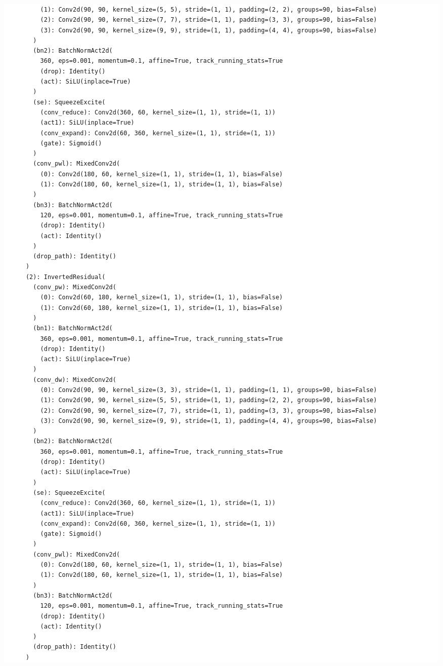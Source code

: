               (1): Conv2d(90, 90, kernel_size=(5, 5), stride=(1, 1), padding=(2, 2), groups=90, bias=False)
              (2): Conv2d(90, 90, kernel_size=(7, 7), stride=(1, 1), padding=(3, 3), groups=90, bias=False)
              (3): Conv2d(90, 90, kernel_size=(9, 9), stride=(1, 1), padding=(4, 4), groups=90, bias=False)
            )
            (bn2): BatchNormAct2d(
              360, eps=0.001, momentum=0.1, affine=True, track_running_stats=True
              (drop): Identity()
              (act): SiLU(inplace=True)
            )
            (se): SqueezeExcite(
              (conv_reduce): Conv2d(360, 60, kernel_size=(1, 1), stride=(1, 1))
              (act1): SiLU(inplace=True)
              (conv_expand): Conv2d(60, 360, kernel_size=(1, 1), stride=(1, 1))
              (gate): Sigmoid()
            )
            (conv_pwl): MixedConv2d(
              (0): Conv2d(180, 60, kernel_size=(1, 1), stride=(1, 1), bias=False)
              (1): Conv2d(180, 60, kernel_size=(1, 1), stride=(1, 1), bias=False)
            )
            (bn3): BatchNormAct2d(
              120, eps=0.001, momentum=0.1, affine=True, track_running_stats=True
              (drop): Identity()
              (act): Identity()
            )
            (drop_path): Identity()
          )
          (2): InvertedResidual(
            (conv_pw): MixedConv2d(
              (0): Conv2d(60, 180, kernel_size=(1, 1), stride=(1, 1), bias=False)
              (1): Conv2d(60, 180, kernel_size=(1, 1), stride=(1, 1), bias=False)
            )
            (bn1): BatchNormAct2d(
              360, eps=0.001, momentum=0.1, affine=True, track_running_stats=True
              (drop): Identity()
              (act): SiLU(inplace=True)
            )
            (conv_dw): MixedConv2d(
              (0): Conv2d(90, 90, kernel_size=(3, 3), stride=(1, 1), padding=(1, 1), groups=90, bias=False)
              (1): Conv2d(90, 90, kernel_size=(5, 5), stride=(1, 1), padding=(2, 2), groups=90, bias=False)
              (2): Conv2d(90, 90, kernel_size=(7, 7), stride=(1, 1), padding=(3, 3), groups=90, bias=False)
              (3): Conv2d(90, 90, kernel_size=(9, 9), stride=(1, 1), padding=(4, 4), groups=90, bias=False)
            )
            (bn2): BatchNormAct2d(
              360, eps=0.001, momentum=0.1, affine=True, track_running_stats=True
              (drop): Identity()
              (act): SiLU(inplace=True)
            )
            (se): SqueezeExcite(
              (conv_reduce): Conv2d(360, 60, kernel_size=(1, 1), stride=(1, 1))
              (act1): SiLU(inplace=True)
              (conv_expand): Conv2d(60, 360, kernel_size=(1, 1), stride=(1, 1))
              (gate): Sigmoid()
            )
            (conv_pwl): MixedConv2d(
              (0): Conv2d(180, 60, kernel_size=(1, 1), stride=(1, 1), bias=False)
              (1): Conv2d(180, 60, kernel_size=(1, 1), stride=(1, 1), bias=False)
            )
            (bn3): BatchNormAct2d(
              120, eps=0.001, momentum=0.1, affine=True, track_running_stats=True
              (drop): Identity()
              (act): Identity()
            )
            (drop_path): Identity()
          )